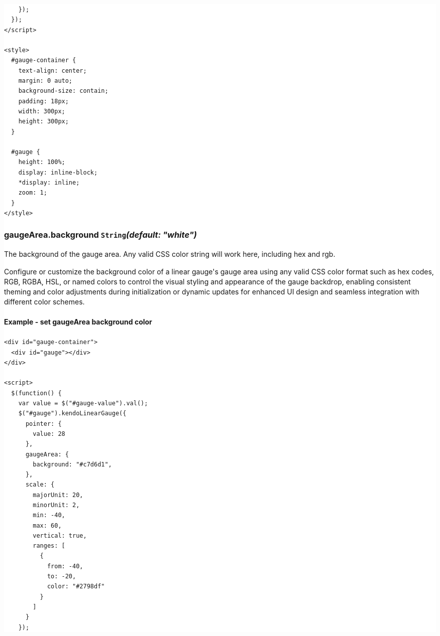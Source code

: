        });
      });
    </script>

    <style>
      #gauge-container {
        text-align: center;
        margin: 0 auto;
        background-size: contain;
        padding: 18px;
        width: 300px;
        height: 300px;
      }

      #gauge {
        height: 100%;
        display: inline-block;
        *display: inline;
        zoom: 1;
      }
    </style>

### gaugeArea.background `String`*(default: "white")*

The background of the gauge area.
Any valid CSS color string will work here, including hex and rgb.


<div class="meta-api-description">
Configure or customize the background color of a linear gauge's gauge area using any valid CSS color format such as hex codes, RGB, RGBA, HSL, or named colors to control the visual styling and appearance of the gauge backdrop, enabling consistent theming and color adjustments during initialization or dynamic updates for enhanced UI design and seamless integration with different color schemes.
</div>

#### Example - set gaugeArea background color

    <div id="gauge-container">
      <div id="gauge"></div>
    </div>

    <script>
      $(function() {
        var value = $("#gauge-value").val();
        $("#gauge").kendoLinearGauge({
          pointer: {
            value: 28
          },
          gaugeArea: {
            background: "#c7d6d1",
          },
          scale: {
            majorUnit: 20,
            minorUnit: 2,
            min: -40,
            max: 60,
            vertical: true,
            ranges: [
              {
                from: -40,
                to: -20,
                color: "#2798df"
              }
            ]
          }
        });